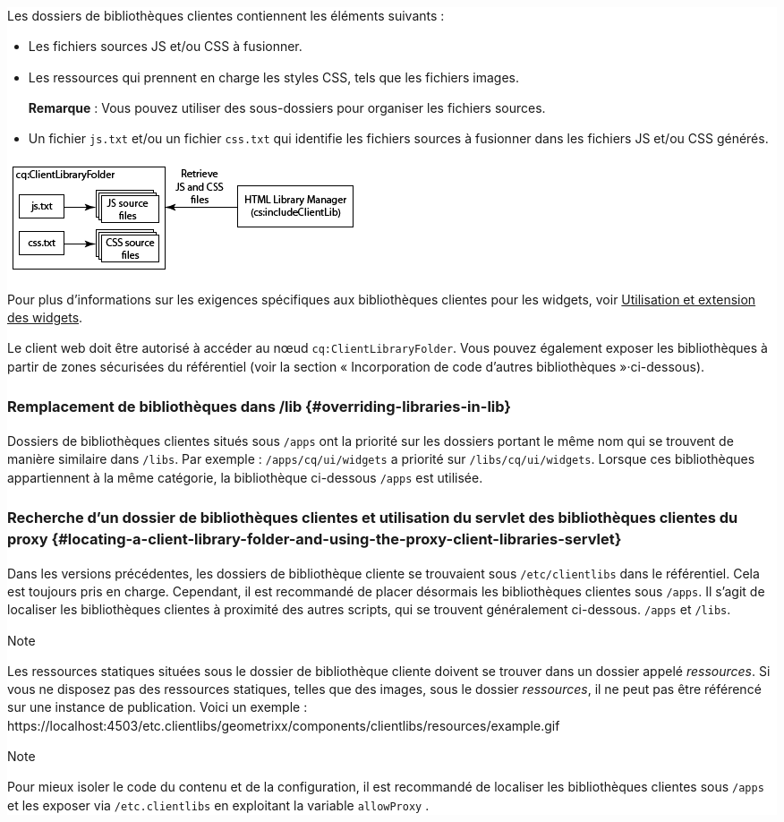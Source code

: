 Les dossiers de bibliothèques clientes contiennent les éléments suivants :

* Les fichiers sources JS et/ou CSS à fusionner.
* Les ressources qui prennent en charge les styles CSS, tels que les fichiers images.

   **Remarque** : Vous pouvez utiliser des sous-dossiers pour organiser les fichiers sources.
* Un fichier `js.txt` et/ou un fichier `css.txt` qui identifie les fichiers sources à fusionner dans les fichiers JS et/ou CSS générés.

![clientlibarch](assets/clientlibarch.png)

Pour plus d’informations sur les exigences spécifiques aux bibliothèques clientes pour les widgets, voir [Utilisation et extension des widgets](/help/sites-developing/widgets.md).

Le client web doit être autorisé à accéder au nœud `cq:ClientLibraryFolder`. Vous pouvez également exposer les bibliothèques à partir de zones sécurisées du référentiel (voir la section « Incorporation de code d’autres bibliothèques »·ci-dessous).

### Remplacement de bibliothèques dans /lib {#overriding-libraries-in-lib}

Dossiers de bibliothèques clientes situés sous `/apps` ont la priorité sur les dossiers portant le même nom qui se trouvent de manière similaire dans `/libs`. Par exemple : `/apps/cq/ui/widgets` a priorité sur `/libs/cq/ui/widgets`. Lorsque ces bibliothèques appartiennent à la même catégorie, la bibliothèque ci-dessous `/apps` est utilisée.

### Recherche d’un dossier de bibliothèques clientes et utilisation du servlet des bibliothèques clientes du proxy {#locating-a-client-library-folder-and-using-the-proxy-client-libraries-servlet}

Dans les versions précédentes, les dossiers de bibliothèque cliente se trouvaient sous `/etc/clientlibs` dans le référentiel. Cela est toujours pris en charge. Cependant, il est recommandé de placer désormais les bibliothèques clientes sous `/apps`. Il s’agit de localiser les bibliothèques clientes à proximité des autres scripts, qui se trouvent généralement ci-dessous. `/apps` et `/libs`.

>[!NOTE]
>
>Les ressources statiques situées sous le dossier de bibliothèque cliente doivent se trouver dans un dossier appelé *ressources*. Si vous ne disposez pas des ressources statiques, telles que des images, sous le dossier *ressources*, il ne peut pas être référencé sur une instance de publication. Voici un exemple : https://localhost:4503/etc.clientlibs/geometrixx/components/clientlibs/resources/example.gif

>[!NOTE]
>
>Pour mieux isoler le code du contenu et de la configuration, il est recommandé de localiser les bibliothèques clientes sous `/apps` et les exposer via `/etc.clientlibs` en exploitant la variable `allowProxy` .
